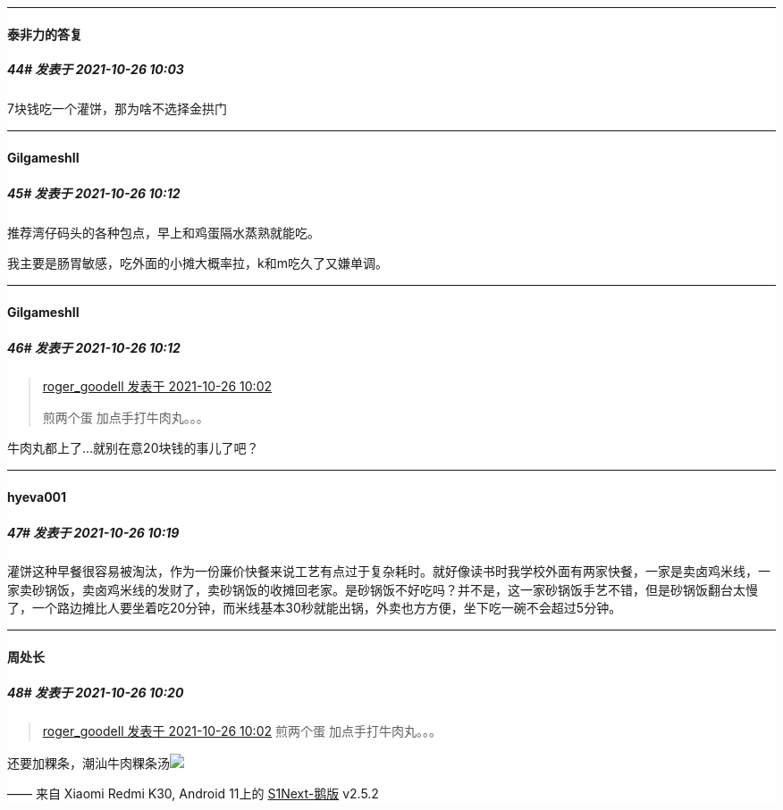 
*****

####  泰非力的答复  
##### 44#       发表于 2021-10-26 10:03


7块钱吃一个灌饼，那为啥不选择金拱门


*****

####  GilgameshII  
##### 45#       发表于 2021-10-26 10:12


推荐湾仔码头的各种包点，早上和鸡蛋隔水蒸熟就能吃。


我主要是肠胃敏感，吃外面的小摊大概率拉，k和m吃久了又嫌单调。


*****

####  GilgameshII  
##### 46#       发表于 2021-10-26 10:12


<blockquote><a href="httphttps://bbs.saraba1st.com/2b/forum.php?mod=redirect&amp;goto=findpost&amp;pid=53281391&amp;ptid=2033902" target="_blank">roger_goodell 发表于 2021-10-26 10:02</a>

煎两个蛋 加点手打牛肉丸。。。</blockquote>
牛肉丸都上了...就别在意20块钱的事儿了吧？


*****

####  hyeva001  
##### 47#       发表于 2021-10-26 10:19


灌饼这种早餐很容易被淘汰，作为一份廉价快餐来说工艺有点过于复杂耗时。就好像读书时我学校外面有两家快餐，一家是卖卤鸡米线，一家卖砂锅饭，卖卤鸡米线的发财了，卖砂锅饭的收摊回老家。是砂锅饭不好吃吗？并不是，这一家砂锅饭手艺不错，但是砂锅饭翻台太慢了，一个路边摊比人要坐着吃20分钟，而米线基本30秒就能出锅，外卖也方方便，坐下吃一碗不会超过5分钟。


*****

####  周处长  
##### 48#       发表于 2021-10-26 10:20


<blockquote><a href="httphttps://bbs.saraba1st.com/2b/forum.php?mod=redirect&amp;goto=findpost&amp;pid=53281391&amp;ptid=2033902" target="_blank">roger_goodell 发表于 2021-10-26 10:02</a>
煎两个蛋 加点手打牛肉丸。。。</blockquote>
还要加粿条，潮汕牛肉粿条汤<img src="https://static.saraba1st.com/image/smiley/face2017/040.png" referrerpolicy="no-referrer">

—— 来自 Xiaomi Redmi K30, Android 11上的 [S1Next-鹅版](https://github.com/ykrank/S1-Next/releases) v2.5.2

